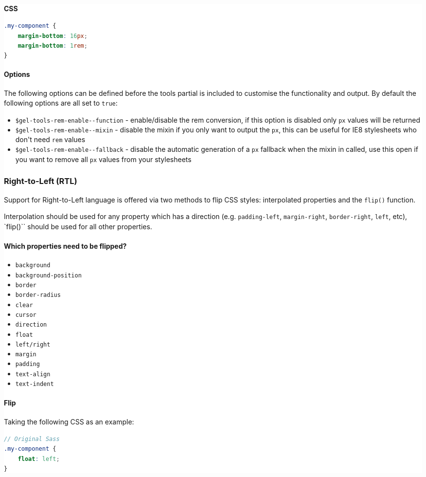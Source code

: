 **CSS**
```css
.my-component {
    margin-bottom: 16px;
    margin-bottom: 1rem;
}
```

#### Options

The following options can be defined before the tools partial is included to customise the functionality and output. By default the following options are all set to `true`:

- `$gel-tools-rem-enable--function` - enable/disable the rem conversion, if this option is disabled only `px` values will be returned
- `$gel-tools-rem-enable--mixin` - disable the mixin if you only want to output the `px`, this can be useful for IE8 stylesheets who don't need `rem` values
- `$gel-tools-rem-enable--fallback` - disable the automatic generation of a `px` fallback when the mixin in called, use this open if you want to remove all `px` values from your stylesheets

### Right-to-Left (RTL)

Support for Right-to-Left language is offered via two methods to flip CSS styles: interpolated properties and the `flip()` function.

Interpolation should be used for any property which has a direction (e.g. `padding-left`, `margin-right`, `border-right`, `left`, etc), `flip()`` should be used for all other properties.

#### Which properties need to be flipped?

- `background`
- `background-position`
- `border`
- `border-radius`
- `clear`
- `cursor`
- `direction`
- `float`
- `left/right`
- `margin`
- `padding`
- `text-align`
- `text-indent`

#### Flip

Taking the following CSS as an example:

```scss
// Original Sass
.my-component {
    float: left;
}
```
